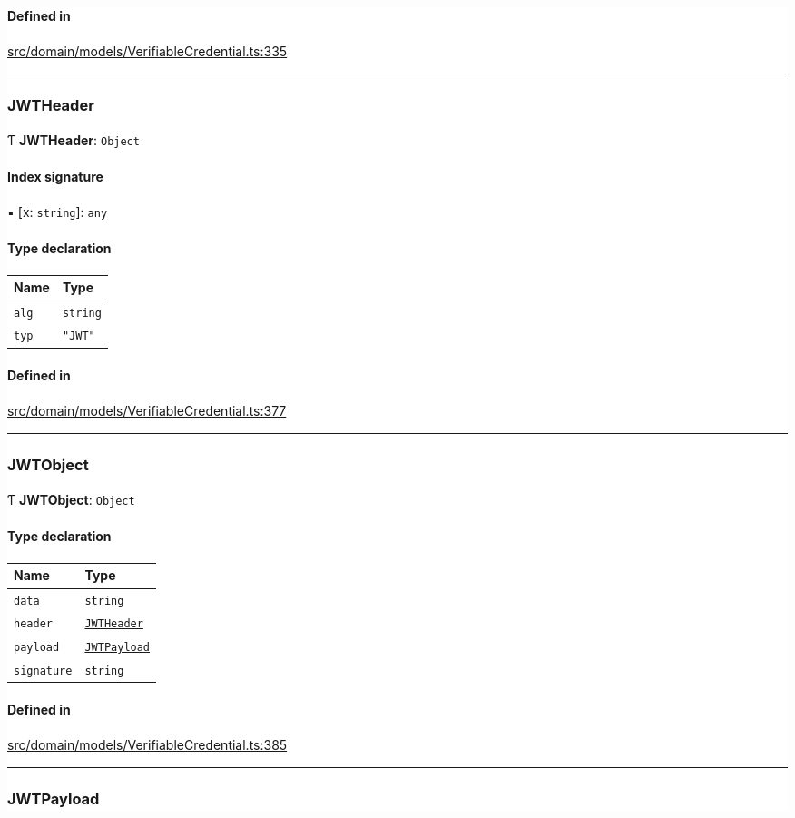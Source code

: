 #### Defined in

[src/domain/models/VerifiableCredential.ts:335](https://github.com/hyperledger/identus-edge-agent-sdk-ts/blob/47157819fe5d19bccc5fcc542e98f32706bff6c2/src/domain/models/VerifiableCredential.ts#L335)

___

### JWTHeader

Ƭ **JWTHeader**: `Object`

#### Index signature

▪ [x: `string`]: `any`

#### Type declaration

| Name | Type |
| :------ | :------ |
| `alg` | `string` |
| `typ` | ``"JWT"`` |

#### Defined in

[src/domain/models/VerifiableCredential.ts:377](https://github.com/hyperledger/identus-edge-agent-sdk-ts/blob/47157819fe5d19bccc5fcc542e98f32706bff6c2/src/domain/models/VerifiableCredential.ts#L377)

___

### JWTObject

Ƭ **JWTObject**: `Object`

#### Type declaration

| Name | Type |
| :------ | :------ |
| `data` | `string` |
| `header` | [`JWTHeader`](Domain.md#jwtheader) |
| `payload` | [`JWTPayload`](Domain.md#jwtpayload) |
| `signature` | `string` |

#### Defined in

[src/domain/models/VerifiableCredential.ts:385](https://github.com/hyperledger/identus-edge-agent-sdk-ts/blob/47157819fe5d19bccc5fcc542e98f32706bff6c2/src/domain/models/VerifiableCredential.ts#L385)

___

### JWTPayload

